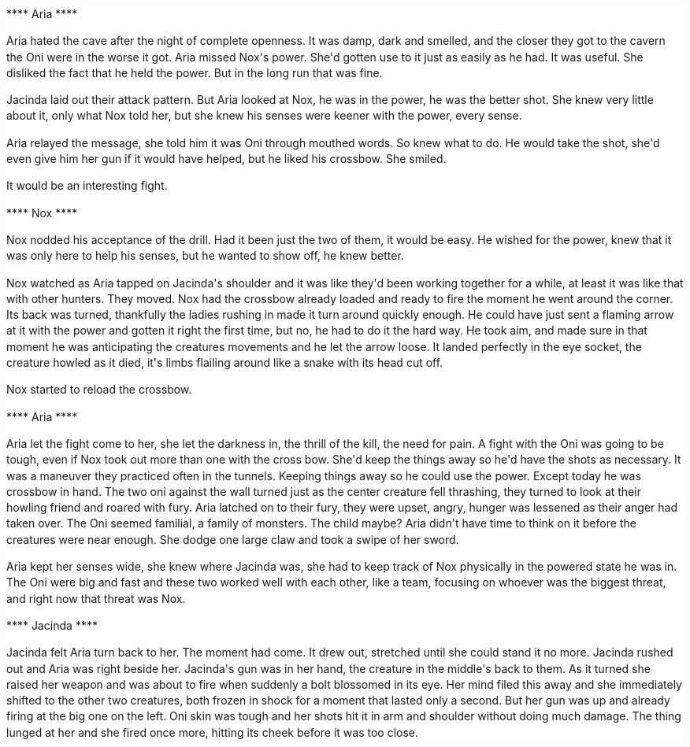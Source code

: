 **** Aria ****

Aria hated the cave after the night of complete openness.  It was damp, dark and smelled, and the closer they got to the cavern the Oni were in the worse it got.  Aria missed Nox's power.  She'd gotten use to it just as easily as he had.  It was useful. She disliked the fact that he held the power.  But in the long run that was fine.

Jacinda laid out their attack pattern.  But Aria looked at Nox, he was in the power, he was the better shot.  She knew very little about it, only what Nox told her, but she knew his senses were keener with the power, every sense.  

Aria relayed the message, she told him it was Oni through mouthed words.  So knew what to do.  He would take the shot, she'd even give him her gun if it would have helped, but he liked his crossbow.  She smiled.  

It would be an interesting fight.

**** Nox ****

Nox nodded his acceptance of the drill.  Had it been just the two of them, it would be easy.  He wished for the power, knew that it was only here to help his senses, but he wanted to show off, he knew better.

Nox watched as Aria tapped on Jacinda's shoulder and it was like they'd been working together for a while, at least it was like that with other hunters.  They moved.  Nox had the crossbow already loaded and ready to fire the moment he went around the corner.  Its back was turned, thankfully the ladies rushing in made it turn around quickly enough.  He could have just sent a flaming arrow at it with the power and gotten it right the first time, but no, he had to do it the hard way.  He took aim, and made sure in that moment he was anticipating the creatures movements and he let the arrow loose.  It landed perfectly in the eye socket, the creature howled as it died, it's limbs flailing around like a snake with its head cut off.  

Nox started to reload the crossbow.

**** Aria ****

Aria let the fight come to her, she let the darkness in, the thrill of the kill, the need for pain.  A fight with the Oni was going to be tough, even if Nox took out more than one with the cross bow.  She'd keep the things away so he'd have the shots as necessary.  It was a maneuver they practiced often in the tunnels.  Keeping things away so he could use the power.  Except today he was crossbow in hand.  The two oni against the wall turned just as the center creature fell thrashing, they turned to look at their howling friend and roared with fury.  Aria latched on to their fury, they were upset, angry, hunger was lessened as their anger had taken over.  The Oni seemed familial, a family of monsters.  The child maybe?  Aria didn't have time to think on it before the creatures were near enough.  She dodge one large claw and took a swipe of her sword.  

Aria kept her senses wide, she knew where Jacinda was, she had to keep track of Nox physically in the powered state he was in.  The Oni were big and fast and these two worked well with each other, like a team, focusing on whoever was the biggest threat, and right now that threat was Nox.

**** Jacinda ****

Jacinda felt Aria turn back to her. The moment had come. It drew out, stretched until she could stand it no more. Jacinda rushed out and Aria was right beside her. Jacinda's gun was in her hand, the creature in the middle's back to them. As it turned she raised her weapon and was about to fire when suddenly a bolt blossomed in its eye. Her mind filed this away and she immediately shifted to the other two creatures, both frozen in shock for a moment that lasted only a second. But her gun was up and already firing at the big one on the left. Oni skin was tough and her shots hit it in arm and shoulder without doing much damage. The thing lunged at her and she fired once more, hitting its cheek before it was too close.
